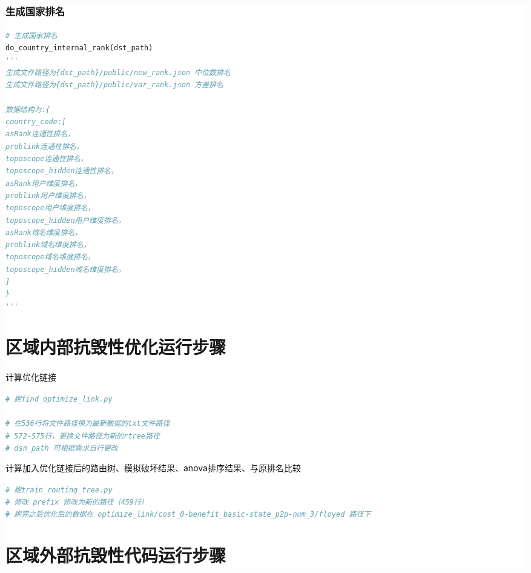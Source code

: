 
### 生成国家排名

```python
# 生成国家排名
do_country_internal_rank(dst_path)
'''
生成文件路径为{dst_path}/public/new_rank.json 中位数排名
生成文件路径为{dst_path}/public/var_rank.json 方差排名

数据结构为:{
country_code:[
asRank连通性排名，
problink连通性排名，
toposcope连通性排名，
toposcope_hidden连通性排名，
asRank用户维度排名，
problink用户维度排名，
toposcope用户维度排名，
toposcope_hidden用户维度排名，
asRank域名维度排名，
problink域名维度排名，
toposcope域名维度排名，
toposcope_hidden域名维度排名，
]
}
'''


```



# 区域内部抗毁性优化运行步骤
计算优化链接
```python
# 跑find_optimize_link.py

# 在536行将文件路径换为最新数据的txt文件路径
# 572-575行，更换文件路径为新的rtree路径
# dsn_path 可根据需求自行更改
```
计算加入优化链接后的路由树、模拟破坏结果、anova排序结果、与原排名比较
```python
# 跑train_routing_tree.py
# 修改 prefix 修改为新的路径（459行）
# 跑完之后优化后的数据在 optimize_link/cost_0-benefit_basic-state_p2p-num_3/floyed 路径下
```



# 区域外部抗毁性代码运行步骤
